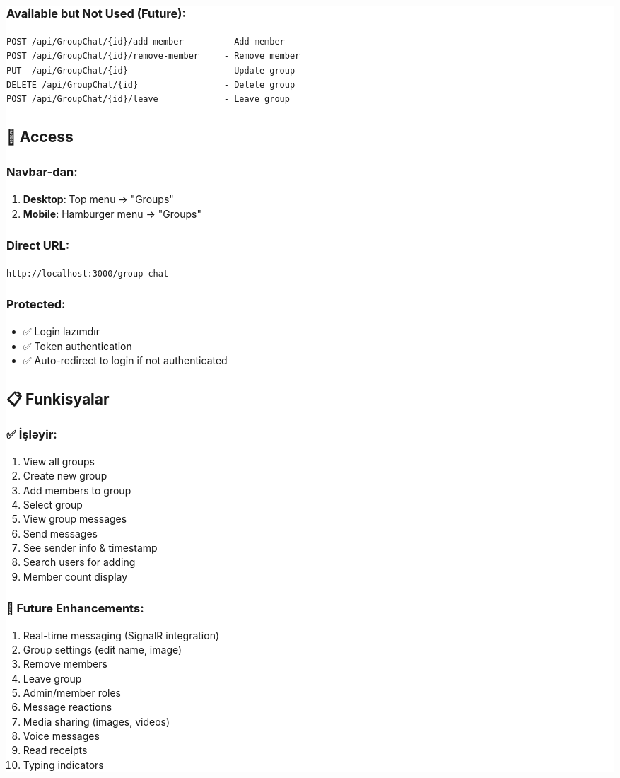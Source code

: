 ### Available but Not Used (Future):
```
POST /api/GroupChat/{id}/add-member        - Add member
POST /api/GroupChat/{id}/remove-member     - Remove member
PUT  /api/GroupChat/{id}                   - Update group
DELETE /api/GroupChat/{id}                 - Delete group
POST /api/GroupChat/{id}/leave             - Leave group
```

## 🚀 Access

### Navbar-dan:
1. **Desktop**: Top menu → "Groups"
2. **Mobile**: Hamburger menu → "Groups"

### Direct URL:
```
http://localhost:3000/group-chat
```

### Protected:
- ✅ Login lazımdır
- ✅ Token authentication
- ✅ Auto-redirect to login if not authenticated

## 📋 Funkisyalar

### ✅ İşləyir:
1. View all groups
2. Create new group
3. Add members to group
4. Select group
5. View group messages
6. Send messages
7. See sender info & timestamp
8. Search users for adding
9. Member count display

### 🚧 Future Enhancements:
1. Real-time messaging (SignalR integration)
2. Group settings (edit name, image)
3. Remove members
4. Leave group
5. Admin/member roles
6. Message reactions
7. Media sharing (images, videos)
8. Voice messages
9. Read receipts
10. Typing indicators
